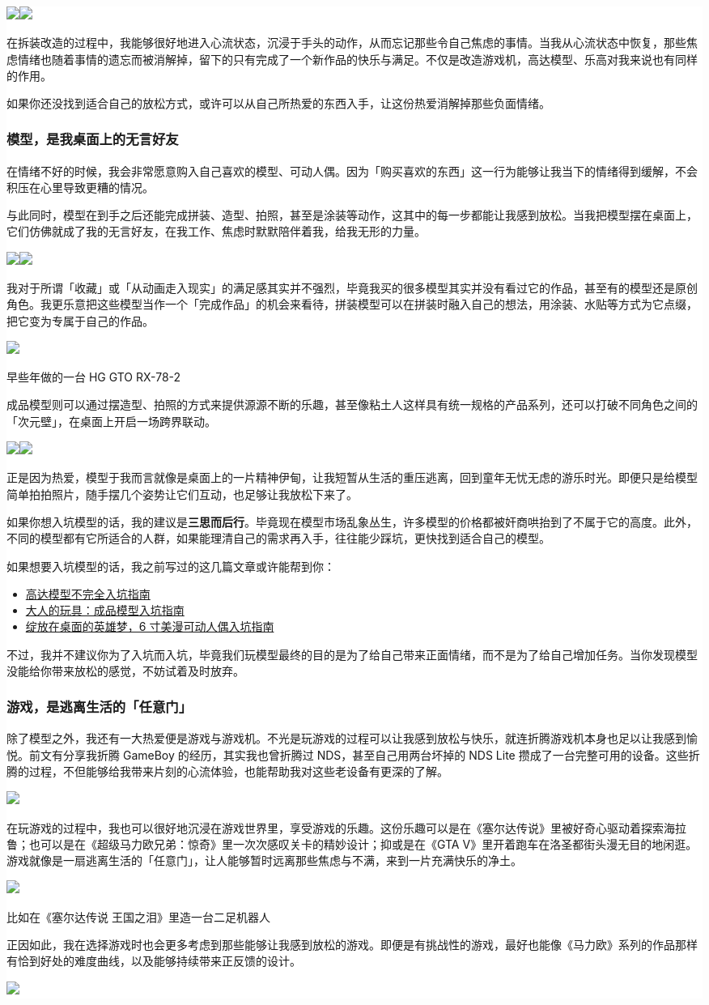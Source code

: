 ![](https://proxy-prod.omnivore-image-cache.app/0x0,ss7_R73XubajtXy9-MjjJHPv-jDnq3pR6Z5m7Wld6i8Y/https://cdn.sspai.com/2023/12/21/89720d29f21b2424aaed54254d15da47.jpg?imageView2/2/w/1120/q/40/interlace/1/ignore-error/1)![](https://proxy-prod.omnivore-image-cache.app/0x0,s8f6c-qclcrZFkY9DCImuj-zH-EXeJ8Oj1B-c88_wrog/https://cdn.sspai.com/2023/12/21/065fd3709066657fd72471015efda866.jpg?imageView2/2/w/1120/q/40/interlace/1/ignore-error/1)

在拆装改造的过程中，我能够很好地进入心流状态，沉浸于手头的动作，从而忘记那些令自己焦虑的事情。当我从心流状态中恢复，那些焦虑情绪也随着事情的遗忘而被消解掉，留下的只有完成了一个新作品的快乐与满足。不仅是改造游戏机，高达模型、乐高对我来说也有同样的作用。

如果你还没找到适合自己的放松方式，或许可以从自己所热爱的东西入手，让这份热爱消解掉那些负面情绪。

### 模型，是我桌面上的无言好友

在情绪不好的时候，我会非常愿意购入自己喜欢的模型、可动人偶。因为「购买喜欢的东西」这一行为能够让我当下的情绪得到缓解，不会积压在心里导致更糟的情况。

与此同时，模型在到手之后还能完成拼装、造型、拍照，甚至是涂装等动作，这其中的每一步都能让我感到放松。当我把模型摆在桌面上，它们仿佛就成了我的无言好友，在我工作、焦虑时默默陪伴着我，给我无形的力量。

![](https://proxy-prod.omnivore-image-cache.app/0x0,shvDHT5apRGddzAWcDNVOn0fwzNi4SmVUNRNo39eQHBc/https://cdn.sspai.com/2023/12/21/50e92f2dd7ecb7ea94460a091e0b8d0e.jpg?imageView2/2/w/1120/q/40/interlace/1/ignore-error/1)![](https://proxy-prod.omnivore-image-cache.app/0x0,sHfJdcwYXSr8UTaDvDoXRf1Qo5epK8zjOdQF5y4_Ojog/https://cdn.sspai.com/2023/12/21/858db9720ca6d158ac8e0428c06ae182.jpg?imageView2/2/w/1120/q/40/interlace/1/ignore-error/1)

我对于所谓「收藏」或「从动画走入现实」的满足感其实并不强烈，毕竟我买的很多模型其实并没有看过它的作品，甚至有的模型还是原创角色。我更乐意把这些模型当作一个「完成作品」的机会来看待，拼装模型可以在拼装时融入自己的想法，用涂装、水贴等方式为它点缀，把它变为专属于自己的作品。

![](https://proxy-prod.omnivore-image-cache.app/0x0,sGtf__54xNTZXJzlRBSCcZlYY-sM6eJV_W0oBjHNlP48/https://cdn.sspai.com/2023/12/21/209b5c00609556790e68741466888208.jpg?imageView2/2/w/1120/q/40/interlace/1/ignore-error/1)

早些年做的一台 HG GTO RX-78-2

成品模型则可以通过摆造型、拍照的方式来提供源源不断的乐趣，甚至像粘土人这样具有统一规格的产品系列，还可以打破不同角色之间的「次元壁」，在桌面上开启一场跨界联动。

![](https://proxy-prod.omnivore-image-cache.app/0x0,shp5IBeGhHOAowm7TeQgoUO4Fg5eewD4f0-ONpwk7GyY/https://cdn.sspai.com/2023/12/21/913900e8a80435e7eaeaa3c80aace202.jpg?imageView2/2/w/1120/q/40/interlace/1/ignore-error/1)![](https://proxy-prod.omnivore-image-cache.app/0x0,s40ejSi3o_WZJS3zoN1Cfuj7KKpx-bECCgFq75AajJ1o/https://cdn.sspai.com/2023/12/21/38bec24ff9ce99863d59dea022dc0a8d.jpg?imageView2/2/w/1120/q/40/interlace/1/ignore-error/1)

正是因为热爱，模型于我而言就像是桌面上的一片精神伊甸，让我短暂从生活的重压逃离，回到童年无忧无虑的游乐时光。即便只是给模型简单拍拍照片，随手摆几个姿势让它们互动，也足够让我放松下来了。

如果你想入坑模型的话，我的建议是**三思而后行**。毕竟现在模型市场乱象丛生，许多模型的价格都被奸商哄抬到了不属于它的高度。此外，不同的模型都有它所适合的人群，如果能理清自己的需求再入手，往往能少踩坑，更快找到适合自己的模型。

如果想要入坑模型的话，我之前写过的这几篇文章或许能帮到你：

* [高达模型不完全入坑指南](https://sspai.com/post/64570)
* [大人的玩具：成品模型入坑指南](https://sspai.com/prime/story/vol6-model-toy-guide)
* [绽放在桌面的英雄梦，6 寸美漫可动人偶入坑指南](https://sspai.com/prime/story/doll-and-your-hero-dream)

不过，我并不建议你为了入坑而入坑，毕竟我们玩模型最终的目的是为了给自己带来正面情绪，而不是为了给自己增加任务。当你发现模型没能给你带来放松的感觉，不妨试着及时放弃。

### 游戏，是逃离生活的「任意门」

除了模型之外，我还有一大热爱便是游戏与游戏机。不光是玩游戏的过程可以让我感到放松与快乐，就连折腾游戏机本身也足以让我感到愉悦。前文有分享我折腾 GameBoy 的经历，其实我也曾折腾过 NDS，甚至自己用两台坏掉的 NDS Lite 攒成了一台完整可用的设备。这些折腾的过程，不但能够给我带来片刻的心流体验，也能帮助我对这些老设备有更深的了解。

![](https://proxy-prod.omnivore-image-cache.app/0x0,skLgob0y68aNf60B-aokIDiGNdl-VSUffJroy0_LWmSQ/https://cdn.sspai.com/2023/12/21/8ba4dbf50ff73520f34629d90aa8fc6c.jpg?imageView2/2/w/1120/q/40/interlace/1/ignore-error/1)

在玩游戏的过程中，我也可以很好地沉浸在游戏世界里，享受游戏的乐趣。这份乐趣可以是在《塞尔达传说》里被好奇心驱动着探索海拉鲁；也可以是在《超级马力欧兄弟：惊奇》里一次次感叹关卡的精妙设计；抑或是在《GTA V》里开着跑车在洛圣都街头漫无目的地闲逛。游戏就像是一扇逃离生活的「任意门」，让人能够暂时远离那些焦虑与不满，来到一片充满快乐的净土。

![](https://proxy-prod.omnivore-image-cache.app/0x0,s_C6MPFqB7j3yJVa0QygsqJU8dxHaWbXHZfQmkn4cZSo/https://cdn.sspai.com/2023/12/21/30480017c727a017725b6989b89def83.gif)

比如在《塞尔达传说 王国之泪》里造一台二足机器人

正因如此，我在选择游戏时也会更多考虑到那些能够让我感到放松的游戏。即便是有挑战性的游戏，最好也能像《马力欧》系列的作品那样有恰到好处的难度曲线，以及能够持续带来正反馈的设计。

![](https://proxy-prod.omnivore-image-cache.app/0x0,sGxK41ww1H5UAF8H6M6xeBy-Def7d5SMZ_L0e0AcGgbI/https://cdn.sspai.com/2023/12/21/f4b673d9845873217a7266daef41a423.jpeg?imageView2/2/w/1120/q/40/interlace/1/ignore-error/1)
